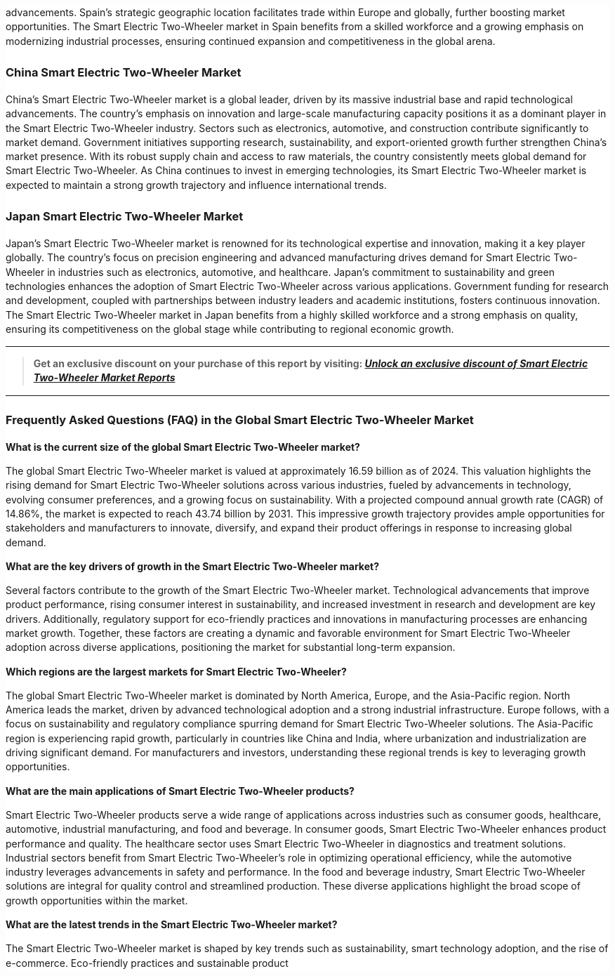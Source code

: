 advancements. Spain&rsquo;s strategic geographic location facilitates trade within Europe and globally, further boosting market opportunities. The Smart Electric Two-Wheeler market in Spain benefits from a skilled workforce and a growing emphasis on modernizing industrial processes, ensuring continued expansion and competitiveness in the global arena.</p><h3>China Smart Electric Two-Wheeler Market</h3><p>China&rsquo;s Smart Electric Two-Wheeler market is a global leader, driven by its massive industrial base and rapid technological advancements. The country&rsquo;s emphasis on innovation and large-scale manufacturing capacity positions it as a dominant player in the Smart Electric Two-Wheeler industry. Sectors such as electronics, automotive, and construction contribute significantly to market demand. Government initiatives supporting research, sustainability, and export-oriented growth further strengthen China&rsquo;s market presence. With its robust supply chain and access to raw materials, the country consistently meets global demand for Smart Electric Two-Wheeler. As China continues to invest in emerging technologies, its Smart Electric Two-Wheeler market is expected to maintain a strong growth trajectory and influence international trends.</p><h3>Japan Smart Electric Two-Wheeler Market</h3><p>Japan&rsquo;s Smart Electric Two-Wheeler market is renowned for its technological expertise and innovation, making it a key player globally. The country&rsquo;s focus on precision engineering and advanced manufacturing drives demand for Smart Electric Two-Wheeler in industries such as electronics, automotive, and healthcare. Japan&rsquo;s commitment to sustainability and green technologies enhances the adoption of Smart Electric Two-Wheeler across various applications. Government funding for research and development, coupled with partnerships between industry leaders and academic institutions, fosters continuous innovation. The Smart Electric Two-Wheeler market in Japan benefits from a highly skilled workforce and a strong emphasis on quality, ensuring its competitiveness on the global stage while contributing to regional economic growth.</p><hr /><blockquote><p><strong>Get an exclusive discount on your purchase of this report by visiting: <em><a href="://marketresearchpulse.com/ask-for-discount/12055?utm_source=Github&amp;utm_medium=026">Unlock an exclusive discount of Smart Electric Two-Wheeler Market Reports</a></em>&nbsp;</strong></p></blockquote><hr /><h3>Frequently Asked Questions (FAQ) in the Global Smart Electric Two-Wheeler Market</h3><p><strong>What is the current size of the global Smart Electric Two-Wheeler market?</strong></p><p>The global Smart Electric Two-Wheeler market is valued at approximately 16.59 billion as of 2024. This valuation highlights the rising demand for Smart Electric Two-Wheeler solutions across various industries, fueled by advancements in technology, evolving consumer preferences, and a growing focus on sustainability. With a projected compound annual growth rate (CAGR) of 14.86%, the market is expected to reach 43.74 billion by 2031. This impressive growth trajectory provides ample opportunities for stakeholders and manufacturers to innovate, diversify, and expand their product offerings in response to increasing global demand.</p><p><strong>What are the key drivers of growth in the Smart Electric Two-Wheeler market?</strong></p><p>Several factors contribute to the growth of the Smart Electric Two-Wheeler market. Technological advancements that improve product performance, rising consumer interest in sustainability, and increased investment in research and development are key drivers. Additionally, regulatory support for eco-friendly practices and innovations in manufacturing processes are enhancing market growth. Together, these factors are creating a dynamic and favorable environment for Smart Electric Two-Wheeler adoption across diverse applications, positioning the market for substantial long-term expansion.</p><p><strong>Which regions are the largest markets for Smart Electric Two-Wheeler?</strong></p><p>The global Smart Electric Two-Wheeler market is dominated by North America, Europe, and the Asia-Pacific region. North America leads the market, driven by advanced technological adoption and a strong industrial infrastructure. Europe follows, with a focus on sustainability and regulatory compliance spurring demand for Smart Electric Two-Wheeler solutions. The Asia-Pacific region is experiencing rapid growth, particularly in countries like China and India, where urbanization and industrialization are driving significant demand. For manufacturers and investors, understanding these regional trends is key to leveraging growth opportunities.</p><p><strong>What are the main applications of Smart Electric Two-Wheeler products?</strong></p><p>Smart Electric Two-Wheeler products serve a wide range of applications across industries such as consumer goods, healthcare, automotive, industrial manufacturing, and food and beverage. In consumer goods, Smart Electric Two-Wheeler enhances product performance and quality. The healthcare sector uses Smart Electric Two-Wheeler in diagnostics and treatment solutions. Industrial sectors benefit from Smart Electric Two-Wheeler&rsquo;s role in optimizing operational efficiency, while the automotive industry leverages advancements in safety and performance. In the food and beverage industry, Smart Electric Two-Wheeler solutions are integral for quality control and streamlined production. These diverse applications highlight the broad scope of growth opportunities within the market.</p><p><strong>What are the latest trends in the Smart Electric Two-Wheeler market?</strong></p><p>The Smart Electric Two-Wheeler market is shaped by key trends such as sustainability, smart technology adoption, and the rise of e-commerce. Eco-friendly practices and sustainable product